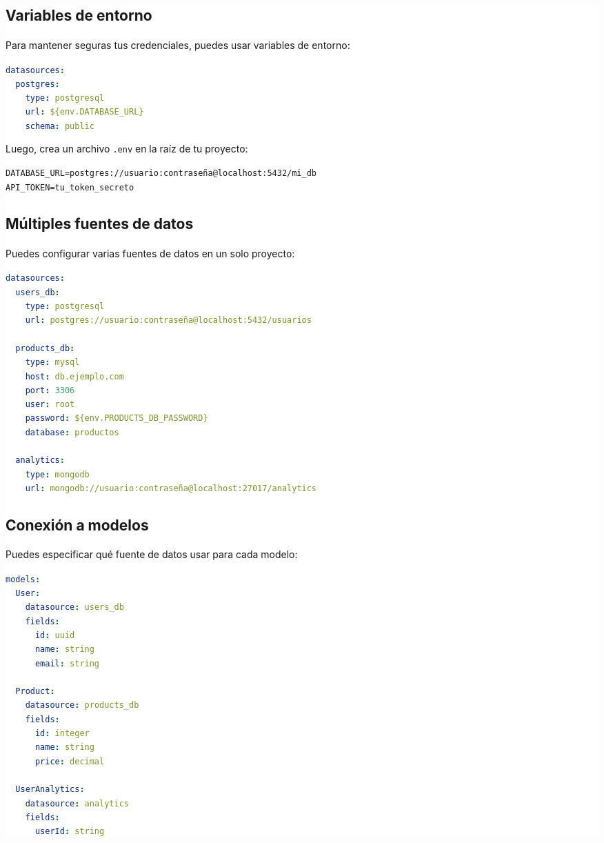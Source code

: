 ## Variables de entorno

Para mantener seguras tus credenciales, puedes usar variables de entorno:

```yaml
datasources:
  postgres:
    type: postgresql
    url: ${env.DATABASE_URL}
    schema: public
```

Luego, crea un archivo `.env` en la raíz de tu proyecto:

```
DATABASE_URL=postgres://usuario:contraseña@localhost:5432/mi_db
API_TOKEN=tu_token_secreto
```

## Múltiples fuentes de datos

Puedes configurar varias fuentes de datos en un solo proyecto:

```yaml
datasources:
  users_db:
    type: postgresql
    url: postgres://usuario:contraseña@localhost:5432/usuarios
    
  products_db:
    type: mysql
    host: db.ejemplo.com
    port: 3306
    user: root
    password: ${env.PRODUCTS_DB_PASSWORD}
    database: productos
    
  analytics:
    type: mongodb
    url: mongodb://usuario:contraseña@localhost:27017/analytics
```

## Conexión a modelos

Puedes especificar qué fuente de datos usar para cada modelo:

```yaml
models:
  User:
    datasource: users_db
    fields:
      id: uuid
      name: string
      email: string
      
  Product:
    datasource: products_db
    fields:
      id: integer
      name: string
      price: decimal
      
  UserAnalytics:
    datasource: analytics
    fields:
      userId: string
```